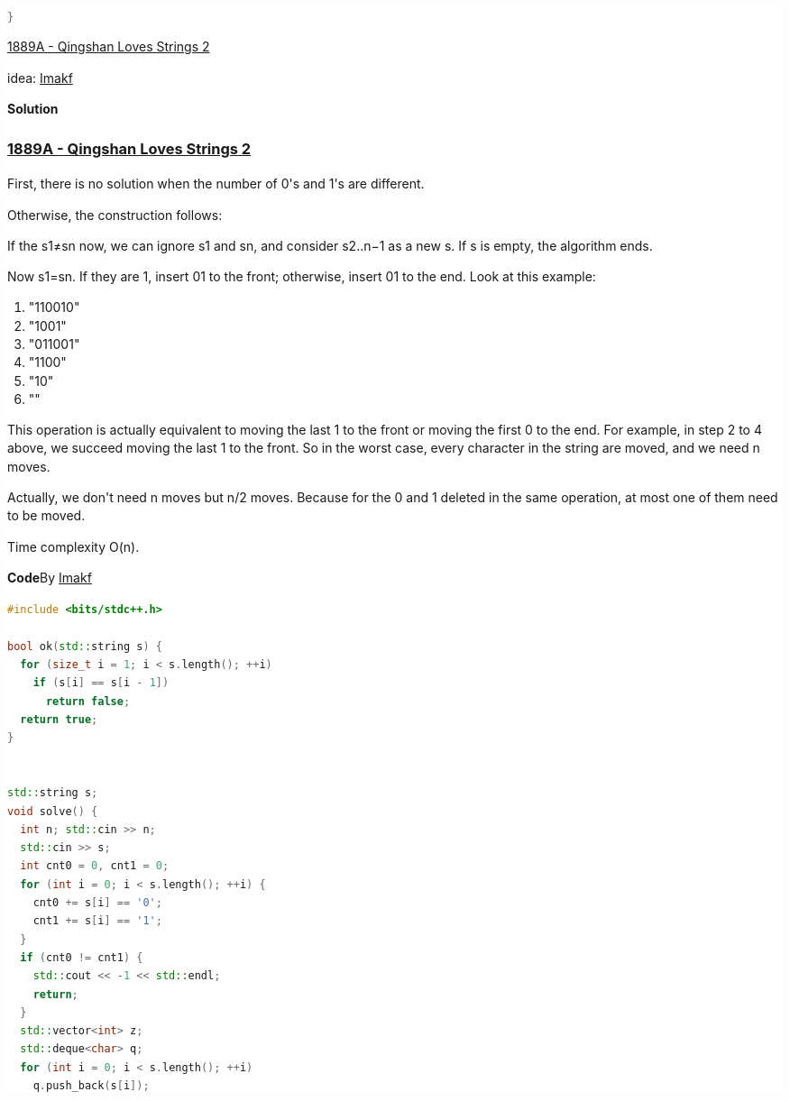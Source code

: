 ```cpp
}
```
[1889A - Qingshan Loves Strings 2](https://codeforces.com/contest/1889/problem/A "Codeforces Round 906 (Div. 1)")

idea: [Imakf](https://codeforces.com/profile/Imakf "Grandmaster Imakf")

 **Solution**
### [1889A - Qingshan Loves Strings 2](https://codeforces.com/contest/1889/problem/A "Codeforces Round 906 (Div. 1)")

First, there is no solution when the number of 0's and 1's are different.

Otherwise, the construction follows:

If the s1≠sn now, we can ignore s1 and sn, and consider s2..n−1 as a new s. If s is empty, the algorithm ends.

Now s1=sn. If they are 1, insert 01 to the front; otherwise, insert 01 to the end. Look at this example:

1. "110010"
2. "1001"
3. "011001"
4. "1100"
5. "10"
6. ""

This operation is actually equivalent to moving the last 1 to the front or moving the first 0 to the end. For example, in step 2 to 4 above, we succeed moving the last 1 to the front. So in the worst case, every character in the string are moved, and we need n moves.

Actually, we don't need n moves but n/2 moves. Because for the 0 and 1 deleted in the same operation, at most one of them need to be moved.

Time complexity O(n).

 **Code**By [Imakf](https://codeforces.com/profile/Imakf "Grandmaster Imakf")

 
```cpp
#include <bits/stdc++.h>

bool ok(std::string s) {
  for (size_t i = 1; i < s.length(); ++i)
    if (s[i] == s[i - 1])
      return false;
  return true;
}


std::string s;
void solve() {
  int n; std::cin >> n;
  std::cin >> s;
  int cnt0 = 0, cnt1 = 0;
  for (int i = 0; i < s.length(); ++i) {
    cnt0 += s[i] == '0';
    cnt1 += s[i] == '1';
  }
  if (cnt0 != cnt1) {
    std::cout << -1 << std::endl;
    return;
  }
  std::vector<int> z;
  std::deque<char> q;
  for (int i = 0; i < s.length(); ++i)
    q.push_back(s[i]);
```